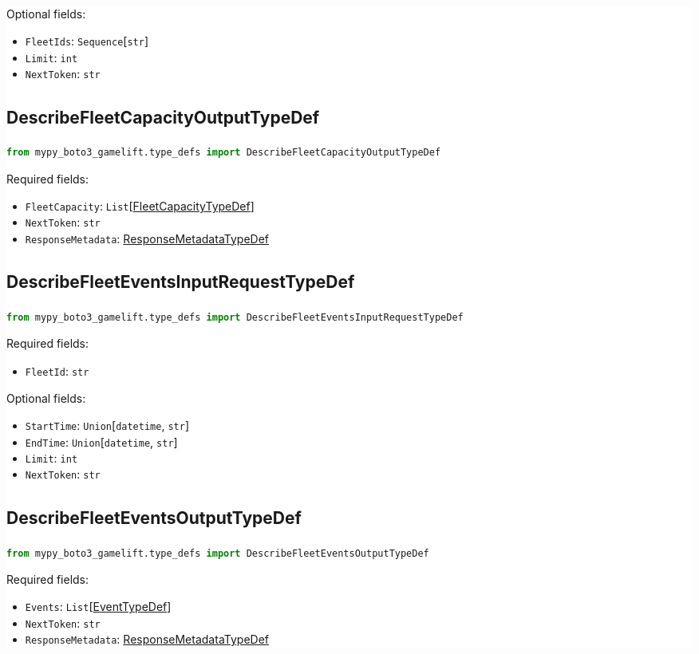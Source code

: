 Optional fields:

- `FleetIds`: `Sequence`\[`str`\]
- `Limit`: `int`
- `NextToken`: `str`

<a id="describefleetcapacityoutputtypedef"></a>

## DescribeFleetCapacityOutputTypeDef

```python
from mypy_boto3_gamelift.type_defs import DescribeFleetCapacityOutputTypeDef
```

Required fields:

- `FleetCapacity`:
  `List`\[[FleetCapacityTypeDef](./type_defs.md#fleetcapacitytypedef)\]
- `NextToken`: `str`
- `ResponseMetadata`:
  [ResponseMetadataTypeDef](./type_defs.md#responsemetadatatypedef)

<a id="describefleeteventsinputrequesttypedef"></a>

## DescribeFleetEventsInputRequestTypeDef

```python
from mypy_boto3_gamelift.type_defs import DescribeFleetEventsInputRequestTypeDef
```

Required fields:

- `FleetId`: `str`

Optional fields:

- `StartTime`: `Union`\[`datetime`, `str`\]
- `EndTime`: `Union`\[`datetime`, `str`\]
- `Limit`: `int`
- `NextToken`: `str`

<a id="describefleeteventsoutputtypedef"></a>

## DescribeFleetEventsOutputTypeDef

```python
from mypy_boto3_gamelift.type_defs import DescribeFleetEventsOutputTypeDef
```

Required fields:

- `Events`: `List`\[[EventTypeDef](./type_defs.md#eventtypedef)\]
- `NextToken`: `str`
- `ResponseMetadata`:
  [ResponseMetadataTypeDef](./type_defs.md#responsemetadatatypedef)

<a id="describefleetlocationattributesinputrequesttypedef"></a>
